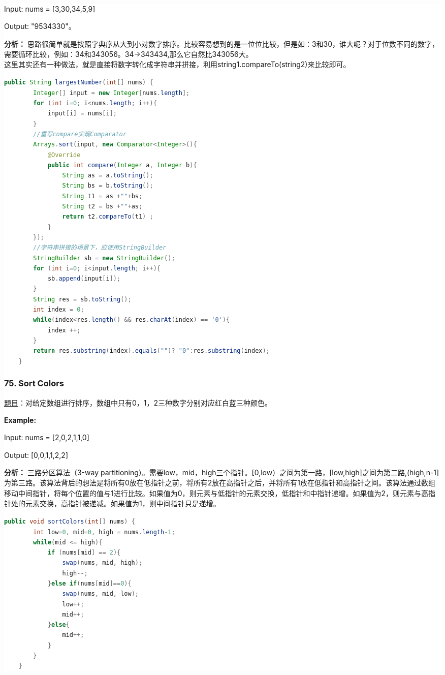 Input: nums = [3,30,34,5,9]

Output: "9534330"。

**分析：** 思路很简单就是按照字典序从大到小对数字排序。比较容易想到的是一位位比较，但是如：3和30，谁大呢？对于位数不同的数字，需要循环比较，例如：34和343056。34->343434,那么它自然比343056大。<br>这里其实还有一种做法，就是直接将数字转化成字符串并拼接，利用string1.compareTo(string2)来比较即可。

```java
public String largestNumber(int[] nums) {
        Integer[] input = new Integer[nums.length];
        for (int i=0; i<nums.length; i++){
            input[i] = nums[i];
        }
        //重写compare实现Comparator
        Arrays.sort(input, new Comparator<Integer>(){
            @Override
            public int compare(Integer a, Integer b){
                String as = a.toString();
                String bs = b.toString();
                String t1 = as +""+bs;
                String t2 = bs +""+as;
                return t2.compareTo(t1) ;
            }
        });
        //字符串拼接的场景下，应使用StringBuilder
        StringBuilder sb = new StringBuilder();
        for (int i=0; i<input.length; i++){
            sb.append(input[i]);
        }
        String res = sb.toString();
        int index = 0;
        while(index<res.length() && res.charAt(index) == '0'){
            index ++;
        }
        return res.substring(index).equals("")? "0":res.substring(index);
    }
```

### 75. Sort Colors

[题目](https://leetcode.com/problems/sort-colors/description/)：对给定数组进行排序，数组中只有0，1，2三种数字分别对应红白蓝三种颜色。

**Example:**

Input: nums = [2,0,2,1,1,0]

Output: [0,0,1,1,2,2]

**分析：** 三路分区算法（3-way partitioning）。需要low，mid，high三个指针。[0,low）之间为第一路，[low,high]之间为第二路,(high,n-1]为第三路。该算法背后的想法是将所有0放在低指针之前，将所有2放在高指针之后，并将所有1放在低指针和高指针之间。该算法通过数组移动中间指针，将每个位置的值与1进行比较。如果值为0，则元素与低指针的元素交换，低指针和中指针递增。如果值为2，则元素与高指针处的元素交换，高指针被递减。如果值为1，则中间指针只是递增。

```java
public void sortColors(int[] nums) {
        int low=0, mid=0, high = nums.length-1;
        while(mid <= high){
            if (nums[mid] == 2){
                swap(nums, mid, high);
                high--;
            }else if(nums[mid]==0){
                swap(nums, mid, low);
                low++;
                mid++;
            }else{
                mid++;
            }
        }
    }
```